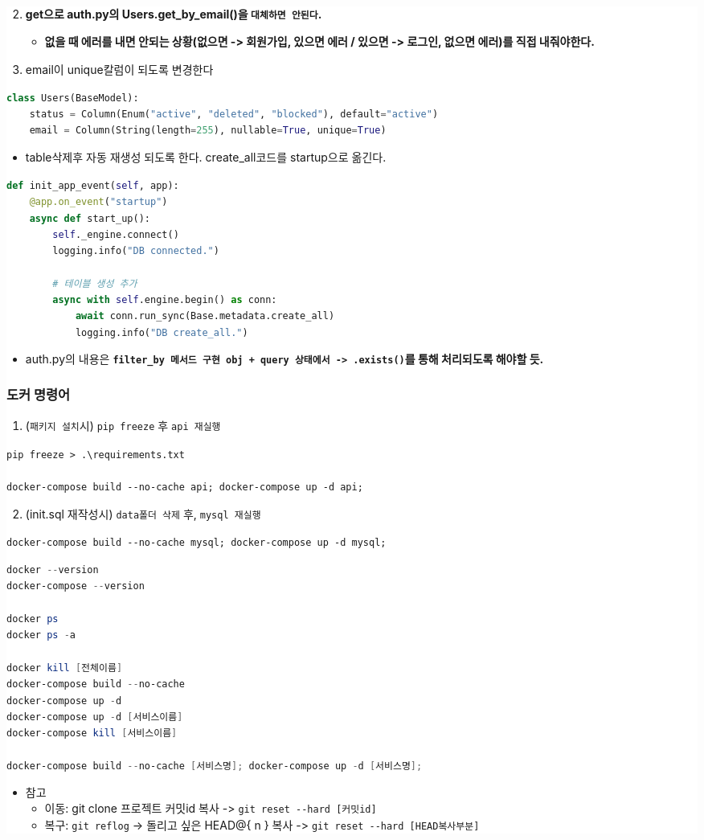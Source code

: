 2. **get으로 auth.py의 Users.get_by_email()을 `대체하면 안된다`.**
    - **없을 때 에러를 내면 안되는 상황(없으면 -> 회원가입, 있으면 에러 / 있으면 -> 로그인, 없으면 에러)를 직접 내줘야한다.**

3. email이 unique칼럼이 되도록 변경한다
```python
class Users(BaseModel):
    status = Column(Enum("active", "deleted", "blocked"), default="active")
    email = Column(String(length=255), nullable=True, unique=True)
```
- table삭제후 자동 재생성 되도록 한다. create_all코드를 startup으로 옮긴다.
```python
def init_app_event(self, app):
    @app.on_event("startup")
    async def start_up():
        self._engine.connect()
        logging.info("DB connected.")

        # 테이블 생성 추가
        async with self.engine.begin() as conn:
            await conn.run_sync(Base.metadata.create_all)
            logging.info("DB create_all.")
```
- auth.py의 내용은 **`filter_by 메서드 구현 obj + query 상태에서 -> .exists()`를 통해 처리되도록 해야할 듯.**
### 도커 명령어

1. (`패키지 설치`시) `pip freeze` 후 `api 재실행`

```shell
pip freeze > .\requirements.txt

docker-compose build --no-cache api; docker-compose up -d api;
```

2. (init.sql 재작성시) `data폴더 삭제` 후, `mysql 재실행`

```shell
docker-compose build --no-cache mysql; docker-compose up -d mysql;
```

```powershell
docker --version
docker-compose --version

docker ps
docker ps -a 

docker kill [전체이름]
docker-compose build --no-cache
docker-compose up -d 
docker-compose up -d [서비스이름]
docker-compose kill [서비스이름]

docker-compose build --no-cache [서비스명]; docker-compose up -d [서비스명];

```

- 참고
    - 이동: git clone 프로젝트 커밋id 복사 -> `git reset --hard [커밋id]`
    - 복구: `git reflog` -> 돌리고 싶은 HEAD@{ n } 복사 -> `git reset --hard [HEAD복사부분]`